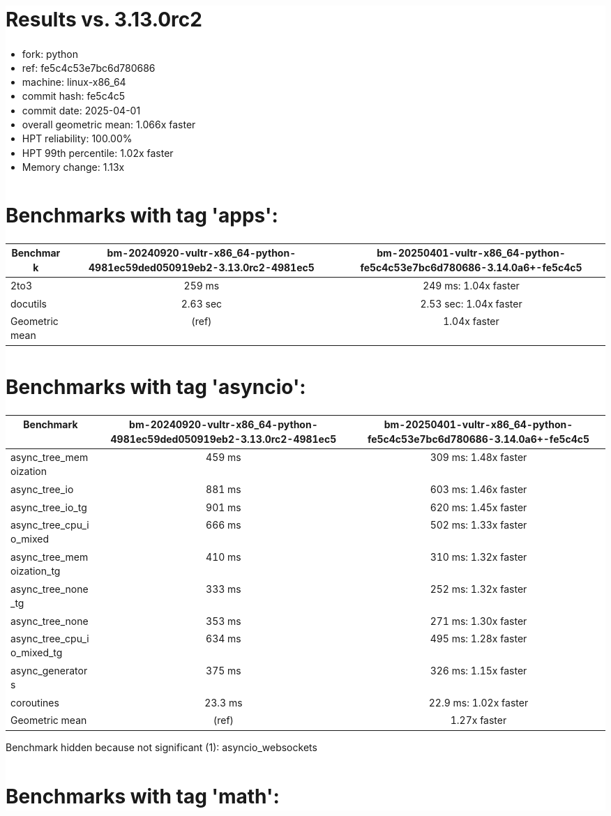 # Results vs. 3.13.0rc2

- fork: python
- ref: fe5c4c53e7bc6d780686
- machine: linux-x86_64
- commit hash: fe5c4c5
- commit date: 2025-04-01
- overall geometric mean: 1.066x faster
- HPT reliability: 100.00%
- HPT 99th percentile: 1.02x faster
- Memory change: 1.13x

Benchmarks with tag 'apps':
===========================

| Benchmark      | bm-20240920-vultr-x86_64-python-4981ec59ded050919eb2-3.13.0rc2-4981ec5 | bm-20250401-vultr-x86_64-python-fe5c4c53e7bc6d780686-3.14.0a6+-fe5c4c5 |
|----------------|:----------------------------------------------------------------------:|:----------------------------------------------------------------------:|
| 2to3           | 259 ms                                                                 | 249 ms: 1.04x faster                                                   |
| docutils       | 2.63 sec                                                               | 2.53 sec: 1.04x faster                                                 |
| Geometric mean | (ref)                                                                  | 1.04x faster                                                           |

Benchmarks with tag 'asyncio':
==============================

| Benchmark                  | bm-20240920-vultr-x86_64-python-4981ec59ded050919eb2-3.13.0rc2-4981ec5 | bm-20250401-vultr-x86_64-python-fe5c4c53e7bc6d780686-3.14.0a6+-fe5c4c5 |
|----------------------------|:----------------------------------------------------------------------:|:----------------------------------------------------------------------:|
| async_tree_memoization     | 459 ms                                                                 | 309 ms: 1.48x faster                                                   |
| async_tree_io              | 881 ms                                                                 | 603 ms: 1.46x faster                                                   |
| async_tree_io_tg           | 901 ms                                                                 | 620 ms: 1.45x faster                                                   |
| async_tree_cpu_io_mixed    | 666 ms                                                                 | 502 ms: 1.33x faster                                                   |
| async_tree_memoization_tg  | 410 ms                                                                 | 310 ms: 1.32x faster                                                   |
| async_tree_none_tg         | 333 ms                                                                 | 252 ms: 1.32x faster                                                   |
| async_tree_none            | 353 ms                                                                 | 271 ms: 1.30x faster                                                   |
| async_tree_cpu_io_mixed_tg | 634 ms                                                                 | 495 ms: 1.28x faster                                                   |
| async_generators           | 375 ms                                                                 | 326 ms: 1.15x faster                                                   |
| coroutines                 | 23.3 ms                                                                | 22.9 ms: 1.02x faster                                                  |
| Geometric mean             | (ref)                                                                  | 1.27x faster                                                           |

Benchmark hidden because not significant (1): asyncio_websockets

Benchmarks with tag 'math':
===========================
